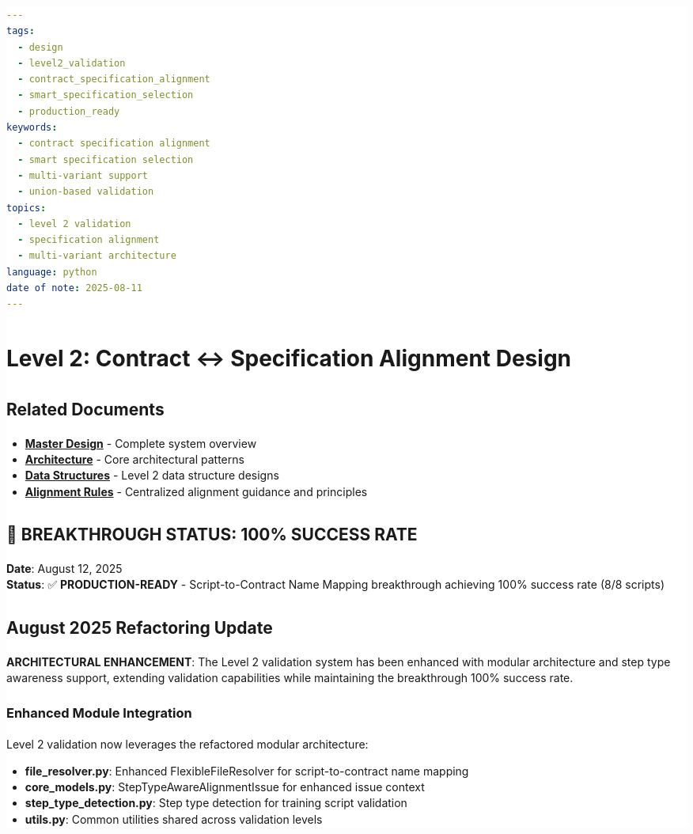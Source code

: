 ```yaml
---
tags:
  - design
  - level2_validation
  - contract_specification_alignment
  - smart_specification_selection
  - production_ready
keywords:
  - contract specification alignment
  - smart specification selection
  - multi-variant support
  - union-based validation
topics:
  - level 2 validation
  - specification alignment
  - multi-variant architecture
language: python
date of note: 2025-08-11
---
```


# Level 2: Contract ↔ Specification Alignment Design

## Related Documents
- **[Master Design](unified_alignment_tester_master_design.md)** - Complete system overview
- **[Architecture](unified_alignment_tester_architecture.md)** - Core architectural patterns
- **[Data Structures](alignment_validation_data_structures.md)** - Level 2 data structure designs
- **[Alignment Rules](../0_developer_guide/alignment_rules.md)** - Centralized alignment guidance and principles

## 🎉 **BREAKTHROUGH STATUS: 100% SUCCESS RATE**

**Date**: August 12, 2025  
**Status**: ✅ **PRODUCTION-READY** - Script-to-Contract Name Mapping breakthrough achieving 100% success rate (8/8 scripts)

## August 2025 Refactoring Update

**ARCHITECTURAL ENHANCEMENT**: The Level 2 validation system has been enhanced with modular architecture and step type awareness support, extending validation capabilities while maintaining the breakthrough 100% success rate.

### Enhanced Module Integration
Level 2 validation now leverages the refactored modular architecture:
- **file_resolver.py**: Enhanced FlexibleFileResolver for script-to-contract name mapping
- **core_models.py**: StepTypeAwareAlignmentIssue for enhanced issue context
- **step_type_detection.py**: Step type detection for training script validation
- **utils.py**: Common utilities shared across validation levels
